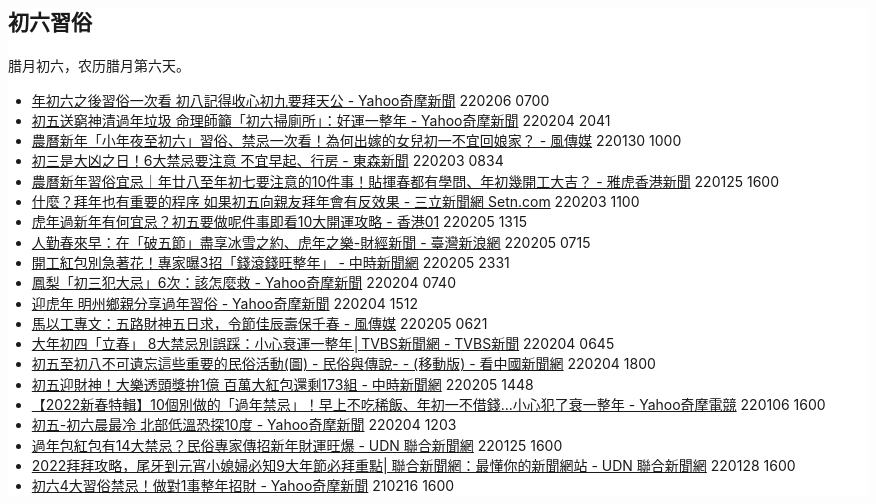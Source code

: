 ## 初六習俗

腊月初六，农历腊月第六天。
- [年初六之後習俗一次看 初八記得收心初九要拜天公 - Yahoo奇摩新聞](https://tw.news.yahoo.com/%E5%B9%B4%E5%88%9D%E5%85%AD%E4%B9%8B%E5%BE%8C%E7%BF%92%E4%BF%97-%E6%AC%A1%E7%9C%8B-%E5%88%9D%E5%85%AB%E8%A8%98%E5%BE%97%E6%94%B6%E5%BF%83%E5%88%9D%E4%B9%9D%E8%A6%81%E6%8B%9C%E5%A4%A9%E5%85%AC-230010686.html "年初六之後習俗一次看 初八記得收心初九要拜天公 - Yahoo奇摩新聞") 220206 0700
- [初五送窮神清過年垃圾 命理師籲「初六掃廁所」：好運一整年 - Yahoo奇摩新聞](https://tw.news.yahoo.com/%E5%88%9D%E4%BA%94%E9%80%81%E7%AA%AE%E7%A5%9E%E6%B8%85%E9%81%8E%E5%B9%B4%E5%9E%83%E5%9C%BE-%E5%91%BD%E7%90%86%E5%B8%AB%E7%B1%B2-%E5%88%9D%E5%85%AD%E6%8E%83%E5%BB%81%E6%89%80-%E5%A5%BD%E9%81%8B-%E6%95%B4%E5%B9%B4-073225867.html "初五送窮神清過年垃圾 命理師籲「初六掃廁所」：好運一整年 - Yahoo奇摩新聞") 220204 2041
- [農曆新年「小年夜至初六」習俗、禁忌一次看！為何出嫁的女兒初一不宜回娘家？ - 風傳媒](https://www.storm.mg/lifestyle/4116893?page=1 "農曆新年「小年夜至初六」習俗、禁忌一次看！為何出嫁的女兒初一不宜回娘家？ - 風傳媒") 220130 1000
- [初三是大凶之日！6大禁忌要注意 不宜早起、行房 - 東森新聞](https://news.ebc.net.tw/news/living/300795 "初三是大凶之日！6大禁忌要注意 不宜早起、行房 - 東森新聞") 220203 0834
- [農曆新年習俗宜忌｜年廿八至年初七要注意的10件事！貼揮春都有學問、年初幾開工大吉？ - 雅虎香港新聞](https://hk.news.yahoo.com/%E8%BE%B2%E6%9B%86%E6%96%B0%E5%B9%B4-%E6%96%B0%E5%B9%B4%E7%BF%92%E4%BF%97-%E7%BF%92%E4%BF%97%E5%AE%9C%E5%BF%8C-223050640.html "農曆新年習俗宜忌｜年廿八至年初七要注意的10件事！貼揮春都有學問、年初幾開工大吉？ - 雅虎香港新聞") 220125 1600
- [什麼？拜年也有重要的程序 如果初五向親友拜年會有反效果 - 三立新聞網 Setn.com](https://www.setn.com/News.aspx?NewsID=1057096 "什麼？拜年也有重要的程序 如果初五向親友拜年會有反效果 - 三立新聞網 Setn.com") 220203 1100
- [虎年過新年有何宜忌？初五要做呢件事即看10大開運攻略 - 香港01](https://www.hk01.com/%E7%86%B1%E7%88%86%E8%A9%B1%E9%A1%8C/726181/%E8%99%8E%E5%B9%B4%E9%81%8E%E6%96%B0%E5%B9%B4%E6%9C%89%E4%BD%95%E5%AE%9C%E5%BF%8C-%E5%88%9D%E4%BA%94%E8%A6%81%E5%81%9A%E5%91%A2%E4%BB%B6%E4%BA%8B-%E5%8D%B3%E7%9C%8B10%E5%A4%A7%E9%96%8B%E9%81%8B%E6%94%BB%E7%95%A5 "虎年過新年有何宜忌？初五要做呢件事即看10大開運攻略 - 香港01") 220205 1315
- [人勤春來早：在「破五節」盡享冰雪之約、虎年之樂-財經新聞 - 臺灣新浪網](https://news.sina.com.tw/article/20220205/41155348.html "人勤春來早：在「破五節」盡享冰雪之約、虎年之樂-財經新聞 - 臺灣新浪網") 220205 0715
- [開工紅包別急著花！專家曝3招「錢滾錢旺整年」 - 中時新聞網](https://www.chinatimes.com/realtimenews/20220205002953-260405 "開工紅包別急著花！專家曝3招「錢滾錢旺整年」 - 中時新聞網") 220205 2331
- [鳳梨「初三犯大忌」6次：該怎麼救 - Yahoo奇摩新聞](https://tw.news.yahoo.com/%E9%B3%B3%E6%A2%A8-%E5%88%9D%E4%B8%89%E7%8A%AF%E5%A4%A7%E5%BF%8C-6%E6%AC%A1-%E8%A9%B2%E6%80%8E%E9%BA%BC%E6%95%91-234004754.html "鳳梨「初三犯大忌」6次：該怎麼救 - Yahoo奇摩新聞") 220204 0740
- [迎虎年 明州鄉親分享過年習俗 - Yahoo奇摩新聞](https://tw.news.yahoo.com/%E8%BF%8E%E8%99%8E%E5%B9%B4-%E6%98%8E%E5%B7%9E%E9%84%89%E8%A6%AA%E5%88%86%E4%BA%AB%E9%81%8E%E5%B9%B4%E7%BF%92%E4%BF%97-071200838.html "迎虎年 明州鄉親分享過年習俗 - Yahoo奇摩新聞") 220204 1512
- [馬以工專文：五路財神五日求，令節佳辰壽保千春 - 風傳媒](https://www.storm.mg/article/4179423?page=1 "馬以工專文：五路財神五日求，令節佳辰壽保千春 - 風傳媒") 220205 0621
- [大年初四「立春」 8大禁忌別誤踩：小心衰運一整年│TVBS新聞網 - TVBS新聞](https://news.tvbs.com.tw/life/1695917 "大年初四「立春」 8大禁忌別誤踩：小心衰運一整年│TVBS新聞網 - TVBS新聞") 220204 0645
- [初五至初八不可遺忘這些重要的民俗活動(圖) - 民俗與傳說- - (移動版) - 看中國新聞網](https://www.secretchina.com/news/b5/2022/02/04/996633.html "初五至初八不可遺忘這些重要的民俗活動(圖) - 民俗與傳說- - (移動版) - 看中國新聞網") 220204 1800
- [初五迎財神！大樂透頭獎拚1億 百萬大紅包還剩173組 - 中時新聞網](https://www.chinatimes.com/realtimenews/20220205001737-260410 "初五迎財神！大樂透頭獎拚1億 百萬大紅包還剩173組 - 中時新聞網") 220205 1448
- [【2022新春特輯】10個別做的「過年禁忌」！早上不吃稀飯、年初一不借錢...小心犯了衰一整年 - Yahoo奇摩電競](https://tw.style.yahoo.com/2022-%E8%BE%B2%E6%9B%86%E6%96%B0%E5%B9%B4-%E9%81%8E%E5%B9%B4-%E6%98%A5%E7%AF%80-%E9%99%A4%E5%A4%95-%E9%81%8E%E5%B9%B4%E7%A6%81%E5%BF%8C-%E5%88%9D%E4%B8%80-%E8%B2%A1%E9%81%8B-131048138.html "【2022新春特輯】10個別做的「過年禁忌」！早上不吃稀飯、年初一不借錢...小心犯了衰一整年 - Yahoo奇摩電競") 220106 1600
- [初五-初六晨最冷 北部低溫恐探10度 - Yahoo奇摩新聞](https://tw.yahoo.com/tv/%E5%88%9D%E4%BA%94-%E5%88%9D%E5%85%AD%E6%99%A8%E6%9C%80%E5%86%B7-%E5%8C%97%E9%83%A8%E4%BD%8E%E6%BA%AB%E6%81%90%E6%8E%A210%E5%BA%A6-040300403.html?chat=1 "初五-初六晨最冷 北部低溫恐探10度 - Yahoo奇摩新聞") 220204 1203
- [過年包紅包有14大禁忌？民俗專家傳招新年財運旺爆 - UDN 聯合新聞網](https://udn.com/news/story/12813/6058767 "過年包紅包有14大禁忌？民俗專家傳招新年財運旺爆 - UDN 聯合新聞網") 220125 1600
- [2022拜拜攻略，尾牙到元宵小媳婦必知9大年節必拜重點| 聯合新聞網：最懂你的新聞網站 - UDN 聯合新聞網](https://udn.com/news/story/12813/6065615 "2022拜拜攻略，尾牙到元宵小媳婦必知9大年節必拜重點| 聯合新聞網：最懂你的新聞網站 - UDN 聯合新聞網") 220128 1600
- [初六4大習俗禁忌！做對1事整年招財 - Yahoo奇摩新聞](https://tw.news.yahoo.com/%E5%88%9D%E5%85%AD4%E5%A4%A7%E7%BF%92%E4%BF%97%E7%A6%81%E5%BF%8C-%E5%81%9A%E5%B0%8D1%E4%BA%8B%E6%95%B4%E5%B9%B4%E6%8B%9B%E8%B2%A1-075039048.html "初六4大習俗禁忌！做對1事整年招財 - Yahoo奇摩新聞") 210216 1600
